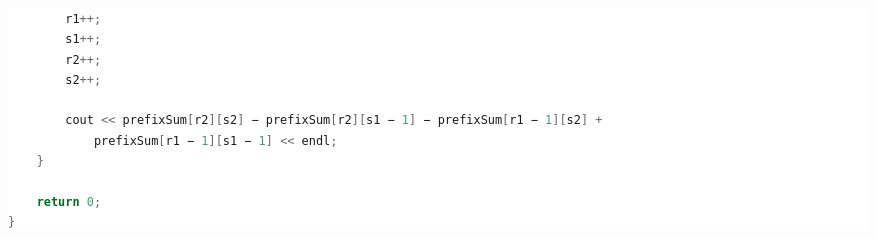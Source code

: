 ```cpp
        r1++;
        s1++;
        r2++;
        s2++;

        cout << prefixSum[r2][s2] − prefixSum[r2][s1 − 1] − prefixSum[r1 − 1][s2] +
            prefixSum[r1 − 1][s1 − 1] << endl;
    }

    return 0;
}
```
